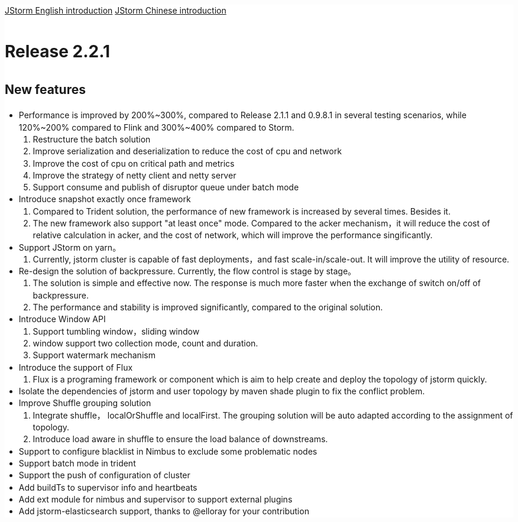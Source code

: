 [JStorm English introduction](http://42.121.19.155/jstorm/JStorm-introduce-en.pptx)
[JStorm Chinese introduction](http://42.121.19.155/jstorm/JStorm-introduce.pptx)

# Release 2.2.1

## New features
* Performance is improved by 200%~300%, compared to Release 2.1.1 and 0.9.8.1 in several testing scenarios, while 
120%~200% compared to Flink and 300%~400% compared to Storm.
	1. Restructure the batch solution
	2. Improve serialization and deserialization to reduce the cost of cpu and network
	3. Improve the cost of cpu on critical path and metrics
	4. Improve the strategy of netty client and netty server 
	5. Support consume and publish of disruptor queue under batch mode
* Introduce snapshot exactly once framework
	1. Compared to Trident solution, the performance of new framework is increased by several times. Besides it. 
	2. The new framework also support "at least once" mode. Compared to the acker mechanism，it will reduce the cost 
	of relative calculation in acker, and the cost of network, which will improve the performance singificantly.
* Support JStorm on yarn。
	1. Currently, jstorm cluster is capable of fast deployments，and fast scale-in/scale-out. It will improve the utility of resource.
* Re-design the solution of backpressure. Currently, the flow control is stage by stage。
	1. The solution is simple and effective now. The  response is much more faster when the exchange of switch on/off
	 of backpressure. 
	2. The performance and stability is improved significantly, compared to the original solution.
* Introduce Window API
	1. Support tumbling window，sliding window
	2. window support two collection mode, count and duration. 
	3. Support watermark mechanism
* Introduce the support of Flux
	1. Flux is a programing framework or component which is aim to help create and deploy the topology of jstorm 
	quickly.
* Isolate the dependencies of jstorm and user topology by maven shade plugin to fix the conflict problem.
* Improve Shuffle grouping solution
	1. Integrate shuffle， localOrShuffle and localFirst. The grouping solution will be auto adapted according to the assignment of topology.
	2. Introduce load aware in shuffle to ensure the load balance of downstreams.
* Support to configure blacklist in Nimbus to exclude some problematic nodes
* Support batch mode in trident
* Support the push of configuration of cluster
* Add buildTs to supervisor info and heartbeats
* Add ext module for nimbus and supervisor to support external plugins
* Add jstorm-elasticsearch support, thanks to @elloray for your contribution
